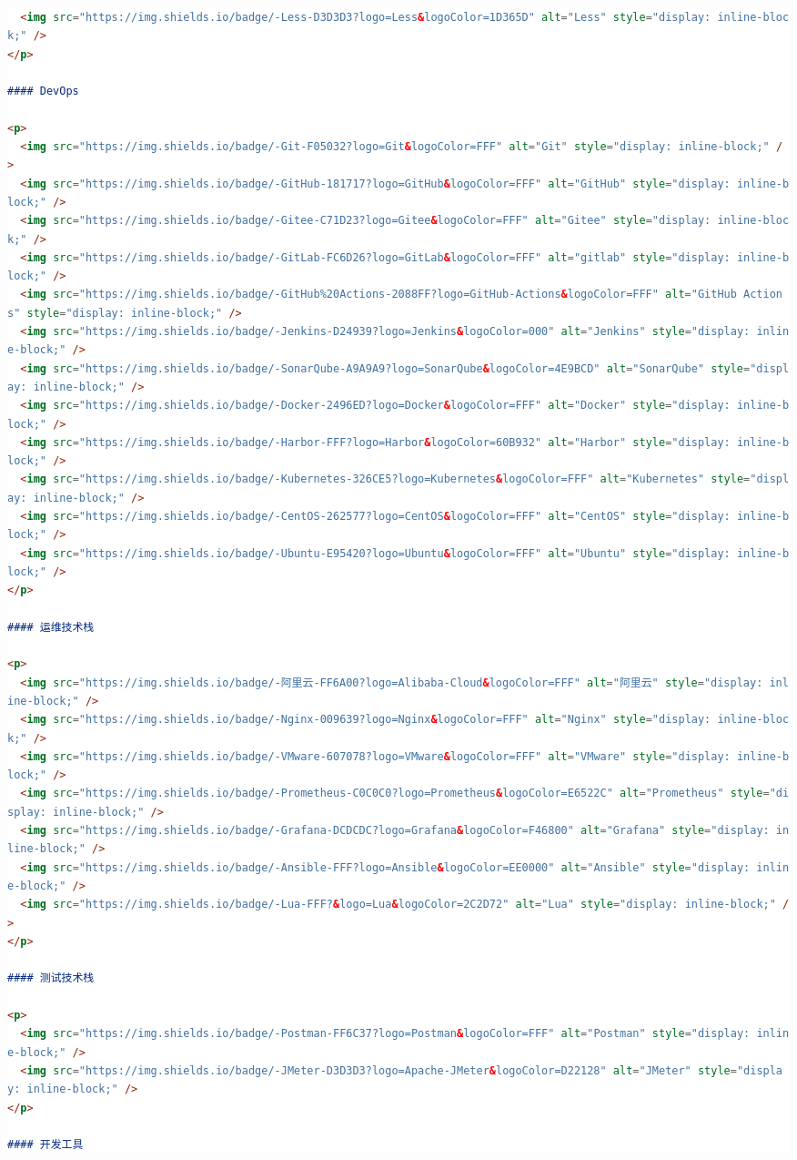 ```md
  <img src="https://img.shields.io/badge/-Less-D3D3D3?logo=Less&logoColor=1D365D" alt="Less" style="display: inline-block;" /> 
</p>

#### DevOps

<p>
  <img src="https://img.shields.io/badge/-Git-F05032?logo=Git&logoColor=FFF" alt="Git" style="display: inline-block;" /> 
  <img src="https://img.shields.io/badge/-GitHub-181717?logo=GitHub&logoColor=FFF" alt="GitHub" style="display: inline-block;" /> 
  <img src="https://img.shields.io/badge/-Gitee-C71D23?logo=Gitee&logoColor=FFF" alt="Gitee" style="display: inline-block;" /> 
  <img src="https://img.shields.io/badge/-GitLab-FC6D26?logo=GitLab&logoColor=FFF" alt="gitlab" style="display: inline-block;" /> 
  <img src="https://img.shields.io/badge/-GitHub%20Actions-2088FF?logo=GitHub-Actions&logoColor=FFF" alt="GitHub Actions" style="display: inline-block;" /> 
  <img src="https://img.shields.io/badge/-Jenkins-D24939?logo=Jenkins&logoColor=000" alt="Jenkins" style="display: inline-block;" /> 
  <img src="https://img.shields.io/badge/-SonarQube-A9A9A9?logo=SonarQube&logoColor=4E9BCD" alt="SonarQube" style="display: inline-block;" /> 
  <img src="https://img.shields.io/badge/-Docker-2496ED?logo=Docker&logoColor=FFF" alt="Docker" style="display: inline-block;" /> 
  <img src="https://img.shields.io/badge/-Harbor-FFF?logo=Harbor&logoColor=60B932" alt="Harbor" style="display: inline-block;" /> 
  <img src="https://img.shields.io/badge/-Kubernetes-326CE5?logo=Kubernetes&logoColor=FFF" alt="Kubernetes" style="display: inline-block;" /> 
  <img src="https://img.shields.io/badge/-CentOS-262577?logo=CentOS&logoColor=FFF" alt="CentOS" style="display: inline-block;" /> 
  <img src="https://img.shields.io/badge/-Ubuntu-E95420?logo=Ubuntu&logoColor=FFF" alt="Ubuntu" style="display: inline-block;" /> 
</p>

#### 运维技术栈

<p>
  <img src="https://img.shields.io/badge/-阿里云-FF6A00?logo=Alibaba-Cloud&logoColor=FFF" alt="阿里云" style="display: inline-block;" /> 
  <img src="https://img.shields.io/badge/-Nginx-009639?logo=Nginx&logoColor=FFF" alt="Nginx" style="display: inline-block;" /> 
  <img src="https://img.shields.io/badge/-VMware-607078?logo=VMware&logoColor=FFF" alt="VMware" style="display: inline-block;" /> 
  <img src="https://img.shields.io/badge/-Prometheus-C0C0C0?logo=Prometheus&logoColor=E6522C" alt="Prometheus" style="display: inline-block;" /> 
  <img src="https://img.shields.io/badge/-Grafana-DCDCDC?logo=Grafana&logoColor=F46800" alt="Grafana" style="display: inline-block;" /> 
  <img src="https://img.shields.io/badge/-Ansible-FFF?logo=Ansible&logoColor=EE0000" alt="Ansible" style="display: inline-block;" /> 
  <img src="https://img.shields.io/badge/-Lua-FFF?&logo=Lua&logoColor=2C2D72" alt="Lua" style="display: inline-block;" /> 
</p>

#### 测试技术栈

<p>
  <img src="https://img.shields.io/badge/-Postman-FF6C37?logo=Postman&logoColor=FFF" alt="Postman" style="display: inline-block;" /> 
  <img src="https://img.shields.io/badge/-JMeter-D3D3D3?logo=Apache-JMeter&logoColor=D22128" alt="JMeter" style="display: inline-block;" /> 
</p>

#### 开发工具

```